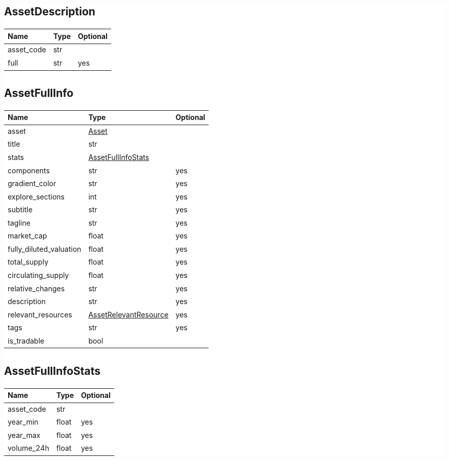 ## AssetDescription

| Name | Type | Optional |
| :--- | :--- | :--- |
| asset\_code | str |  |
| full | str | yes |

## AssetFullInfo

| Name | Type | Optional |
| :--- | :--- | :--- |
| asset | [Asset](models.md#asset) |  |
| title | str |  |
| stats | [AssetFullInfoStats](models.md#assetfullinfostats) |  |
| components | str | yes |
| gradient\_color | str | yes |
| explore\_sections | int | yes |
| subtitle | str | yes |
| tagline | str | yes |
| market\_cap | float | yes |
| fully\_diluted\_valuation | float | yes |
| total\_supply | float | yes |
| circulating\_supply | float | yes |
| relative\_changes | str | yes |
| description | str | yes |
| relevant\_resources | [AssetRelevantResource](models.md#assetrelevantresource) | yes |
| tags | str | yes |
| is\_tradable | bool |  |

## AssetFullInfoStats

| Name | Type | Optional |
| :--- | :--- | :--- |
| asset\_code | str |  |
| year\_min | float | yes |
| year\_max | float | yes |
| volume\_24h | float | yes |
